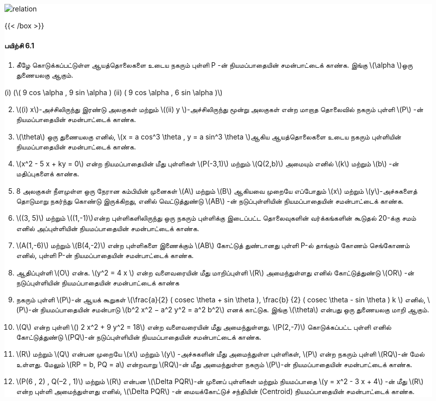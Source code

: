 ![relation](/books/11-maths/part-1/twodimension/locusofapoint/6.10.png "relation")

{{< /box >}}

#### பயிற்சி 6.1

1. கீழே கொடுக்கப்பட்டுள்ள ஆயத்தொலைகளை உடைய நகரும் புள்ளி P -ன் நியமப்பாதையின்
சமன்பாட்டைக் காண்க. இங்கு \\(\alpha \\)ஒரு துணையலகு ஆகும்.

(i) (\\( 9 cos \alpha , 9 sin \alpha ) 	 (ii) ( 9 cos \alpha , 6 sin \alpha )\\)

2. \\((i) x\\)-அச்சிலிருந்து இரண்டு அலகுகள் மற்றும் \\((ii) y \\)-அச்சிலிருந்து மூன்று அலகுகள் என்ற
மாறாத தொலைவில் நகரும் புள்ளி \\(P\\) -ன் நியமப்பாதையின் சமன்பாட்டைக் காண்க.

3. \\(\theta\\) ஒரு துணையலகு எனில், \\(x = a cos^3 \theta , y = a sin^3 \theta \\)ஆகிய ஆயத்தொலைகளை உடைய
நகரும் புள்ளியின் நியமப்பாதையின் சமன்பாட்டைக் காண்க.

4. \\(x^2 - 5 x + ky = 0\\) என்ற நியமப்பாதையின் மீது புள்ளிகள் \\(P(-3,1)\\) மற்றும் \\(Q(2,b)\\) அமையும்
எனில் \\(k\\) மற்றும் \\(b\\) -ன் மதிப்புகளைக் காண்க.

5. 8 அலகுகள் நீளமுள்ள ஒரு நேரான கம்பியின் முனைகள் \\(A\\) மற்றும் \\(B\\) ஆகியவை முறையே
எப்போதும் \\(x\\) மற்றும் \\(y\\)-அச்சுகளைத் தொடுமாறு நகர்ந்து கொண்டு இருக்கிறது, எனில்
வெட்டுத்துண்டு \\(AB\\) -ன் நடுப்புள்ளியின் நியமப்பாதையின் சமன்பாட்டைக் காண்க.

6. \\((3, 5)\\) மற்றும் \\((1,-1)\\)என்ற புள்ளிகளிலிருந்து ஒரு நகரும் புள்ளிக்கு இடைப்பட்ட
தொலைவுகளின் வர்க்கங்களின் கூடுதல் 20-க்கு சமம் எனில் அப்புள்ளியின் நியமப்பாதையின்
சமன்பாட்டைக் காண்க.

7. \\(A(1,-6)\\) மற்றும் \\(B(4,-2)\\) என்ற புள்ளிகளை இணைக்கும் \\(AB\\) கோட்டுத் துண்டானது புள்ளி
P-ல் தாங்கும் கோணம் செங்கோணம் எனில், புள்ளி P-ன் நியமப்பாதையின் சமன்பாட்டைக்
காண்க.

8. ஆதிப்புள்ளி \\(O\\) என்க. \\(y^2 = 4 x \\) என்ற வளைவரையின் மீது மாறிப்புள்ளி \\(R\\) அமைந்துள்ளது
எனில் கோட்டுத்துண்டு \\(OR\\) -ன் நடுப்புள்ளியின் நியமப்பாதையின் சமன்பாட்டைக் காண்க

9. நகரும் புள்ளி \\(P\\)-ன் ஆயக் கூறுகள் \\(\frac{a}{2} ( cosec \theta + sin \theta ), \frac{b}
{2} ( cosec \theta - sin \theta ) k \\) எனில், \\(P\\)-ன்
நியமப்பாதையின் சமன்பாடு \\(b^2 x^2 − a^2 y^2 = a^2 b^2\\) எனக் காட்டுக. இங்கு \\(\theta\\) என்பது ஒரு
துணையலகு மாறி ஆகும்.

10. \\(Q\\) என்ற புள்ளி \\() 2 x^2 + 9 y^2 = 18\\) என்ற வளைவரையின் மீது அமைந்துள்ளது. \\(P(2,-7)\\)
கொடுக்கப்பட்ட புள்ளி எனில் கோட்டுத்துண்டு \\(PQ\\)-ன் நடுப்புள்ளியின் நியமப்பாதையின்
சமன்பாட்டைக் காண்க.

11. \\(R\\) மற்றும் \\(Q\\) என்பன முறையே \\(x\\) மற்றும் \\(y\\) -அச்சுகளின் மீது அமைந்துள்ள புள்ளிகள், \\(P\\) என்ற
நகரும் புள்ளி \\(RQ\\)-ன் மேல் உள்ளது. மேலும் \\(RP = b, PQ = a\\) என்றவாறு \\(RQ\\)-ன் மீது
அமைந்துள்ள நகரும் \\(P\\)-ன் நியமப்பாதையின் சமன்பாட்டைக் காண்க.

12. \\(P(6 , 2) , Q(–2 , 1)\\) மற்றும் \\(R\\) என்பன \\(\Delta PQR\\)-ன் முனைப் புள்ளிகள் மற்றும் நியமப்பாதை
\\(y = x^2 - 3 x + 4\\) -ன் மீது \\(R\\) என்ற புள்ளி அமைந்துள்ளது எனில், \\(\Delta PQR\\) -ன் மையக்கோட்டுச்
சந்தியின் (Centroid) நியமப்பாதையின் சமன்பாட்டைக் காண்க.
